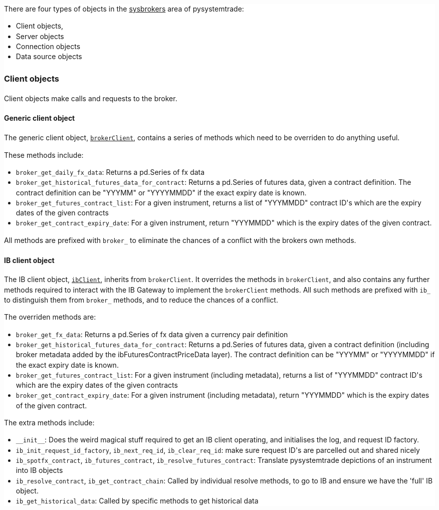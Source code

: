 There are four types of objects in the [sysbrokers](/sysbrokers/) area of pysystemtrade:

- Client objects,
- Server objects
- Connection objects
- Data source objects

### Client objects

Client objects make calls and requests to the broker.

#### Generic client object

The generic client object, [`brokerClient`](/sysbrokers/baseClient.py), contains a series of methods which need to be overriden to do anything useful.

These methods include:

- `broker_get_daily_fx_data`: Returns a pd.Series of fx data
- `broker_get_historical_futures_data_for_contract`: Returns a pd.Series of futures data, given a contract definition. The contract definition can be "YYYMM" or "YYYYMMDD" if the exact expiry date is known.
- `broker_get_futures_contract_list`: For a given instrument, returns a list of "YYYMMDD" contract ID's which are the expiry dates of the given contracts
- `broker_get_contract_expiry_date`: For a given instrument, return "YYYMMDD" which is the expiry dates of the given contract.

All methods are prefixed with `broker_` to eliminate the chances of a conflict with the brokers own methods.


#### IB client object

The IB client object, [`ibClient`](/sysbrokers/IB/ibClient.py), inherits from `brokerClient`. It overrides the methods in `brokerClient`, and also contains any further methods required to interact with the IB Gateway to implement the `brokerClient` methods. All such methods are prefixed with `ib_` to distinguish them from `broker_` methods, and to reduce the chances of a conflict.

The overriden methods are:

- `broker_get_fx_data`: Returns a pd.Series of fx data given a currency pair definition
- `broker_get_historical_futures_data_for_contract`: Returns a pd.Series of futures data, given a contract definition (including broker metadata added by the ibFuturesContractPriceData layer). The contract definition can be "YYYMM" or "YYYYMMDD" if the exact expiry date is known.
- `broker_get_futures_contract_list`: For a given instrument (including metadata), returns a list of "YYYMMDD" contract ID's which are the expiry dates of the given contracts
- `broker_get_contract_expiry_date`: For a given instrument (including metadata), return "YYYMMDD" which is the expiry dates of the given contract.


The extra methods include:

- `__init__`: Does the weird magical stuff required to get an IB client operating, and initialises the log, and request ID factory.
- `ib_init_request_id_factory`, `ib_next_req_id`, `ib_clear_req_id`: make sure request ID's are parcelled out and shared nicely
- `ib_spotfx_contract`, `ib_futures_contract`, `ib_resolve_futures_contract`: Translate pysystemtrade depictions of an instrument into IB objects
- `ib_resolve_contract`, `ib_get_contract_chain`: Called by individual resolve methods, to go to IB and ensure we have the 'full' IB object.
- `ib_get_historical_data`: Called by specific methods to get historical data

